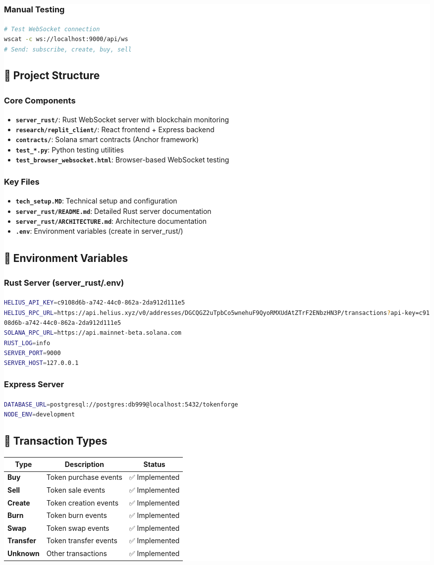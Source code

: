### Manual Testing
```bash
# Test WebSocket connection
wscat -c ws://localhost:9000/api/ws
# Send: subscribe, create, buy, sell
```

## 📁 Project Structure

### Core Components
- **`server_rust/`**: Rust WebSocket server with blockchain monitoring
- **`research/replit_client/`**: React frontend + Express backend
- **`contracts/`**: Solana smart contracts (Anchor framework)
- **`test_*.py`**: Python testing utilities
- **`test_browser_websocket.html`**: Browser-based WebSocket testing

### Key Files
- **`tech_setup.MD`**: Technical setup and configuration
- **`server_rust/README.md`**: Detailed Rust server documentation
- **`server_rust/ARCHITECTURE.md`**: Architecture documentation
- **`.env`**: Environment variables (create in server_rust/)

## 🔑 Environment Variables

### Rust Server (server_rust/.env)
```bash
HELIUS_API_KEY=c9108d6b-a742-44c0-862a-2da912d111e5
HELIUS_RPC_URL=https://api.helius.xyz/v0/addresses/DGCQGZ2uTpbCo5wnehuF9QyoRMXUdAtZTrF2ENbzHN3P/transactions?api-key=c9108d6b-a742-44c0-862a-2da912d111e5
SOLANA_RPC_URL=https://api.mainnet-beta.solana.com
RUST_LOG=info
SERVER_PORT=9000
SERVER_HOST=127.0.0.1
```

### Express Server
```bash
DATABASE_URL=postgresql://postgres:db999@localhost:5432/tokenforge
NODE_ENV=development
```

## 🎯 Transaction Types

| Type | Description | Status |
|------|-------------|--------|
| **Buy** | Token purchase events | ✅ Implemented |
| **Sell** | Token sale events | ✅ Implemented |
| **Create** | Token creation events | ✅ Implemented |
| **Burn** | Token burn events | ✅ Implemented |
| **Swap** | Token swap events | ✅ Implemented |
| **Transfer** | Token transfer events | ✅ Implemented |
| **Unknown** | Other transactions | ✅ Implemented |
